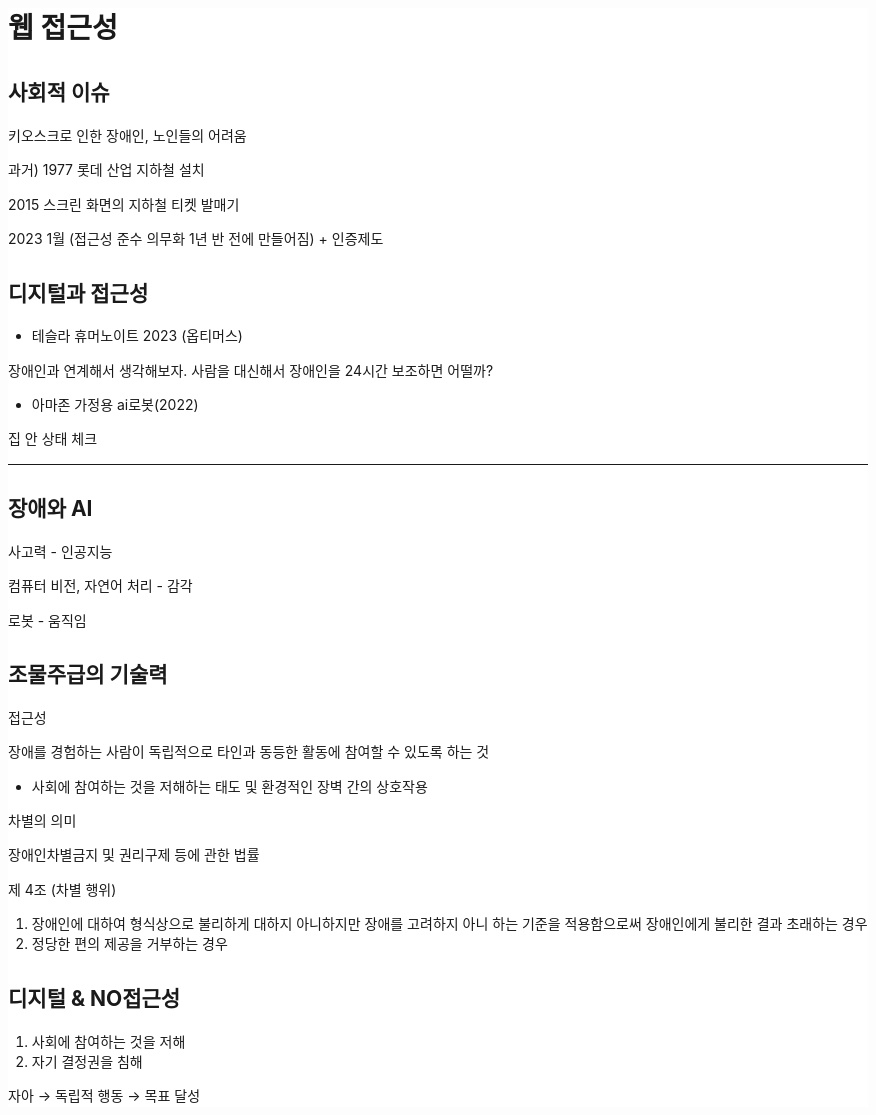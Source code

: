 # 웹 접근성

## 사회적 이슈

키오스크로 인한 장애인, 노인들의 어려움

과거) 1977 롯데 산업 지하철 설치

2015 스크린 화면의 지하철 티켓 발매기

2023 1월 (접근성 준수 의무화 1년 반 전에 만들어짐) + 인증제도

## 디지털과 접근성

- 테슬라 휴머노이트 2023 (옵티머스)

장애인과 연계해서 생각해보자. 사람을 대신해서 장애인을 24시간 보조하면 어떨까?

- 아마존 가정용 ai로봇(2022)

집 안 상태 체크

---

## 장애와 AI

사고력 - 인공지능

컴퓨터 비전, 자연어 처리 - 감각

로봇 - 움직임

## 조물주급의 기술력

접근성

장애를 경험하는 사람이 독립적으로 타인과 동등한 활동에 참여할 수 있도록 하는 것

- 사회에 참여하는 것을 저해하는 태도 및 환경적인 장벽 간의 상호작용

차별의 의미

장애인차별금지 및 권리구제 등에 관한 법률

제 4조 (차별 행위)

1. 장애인에 대하여 형식상으로 불리하게 대하지 아니하지만 장애를 고려하지 아니 하는 기준을 적용함으로써 장애인에게 불리한 결과 초래하는 경우
2. 정당한 편의 제공을 거부하는 경우

## 디지털 & NO접근성

1. 사회에 참여하는 것을 저해
2. 자기 결정권을 침해

자아 → 독립적 행동 → 목표 달성
